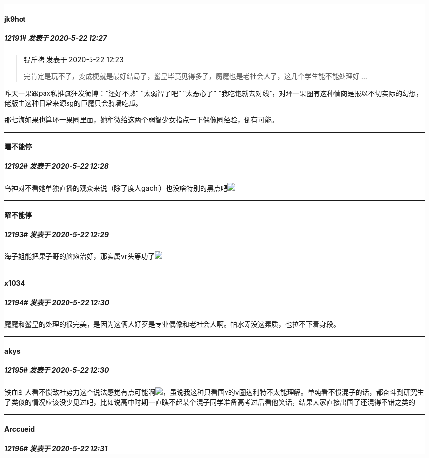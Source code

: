 *****

####  jk9hot  
##### 12191#       发表于 2020-5-22 12:27


<blockquote><a href="httphttps://bbs.saraba1st.com/2b/forum.php?mod=redirect&amp;goto=findpost&amp;pid=47514306&amp;ptid=1934528" target="_blank">锟斤拷 发表于 2020-5-22 12:23</a>

完肯定是玩不了，变成梗就是最好结局了，鲨皇毕竟见得多了，魔魔也是老社会人了，这几个学生能不能处理好 ...</blockquote>
昨天一果跟pax私推疯狂发微博：“还好不熟” “太弱智了吧” “太恶心了” “我吃饱就去对线”，对环一果圈有这种情商是报以不切实际的幻想，佬版主这种日常来源sg的巨魔只会骑墙吃瓜。

那七海如果也算环一果圈里面，她稍微给这两个弱智少女指点一下偶像圈经验，倒有可能。


*****

####  曜不能停  
##### 12192#       发表于 2020-5-22 12:28


鸟神对不看她单独直播的观众来说（除了度人gachi）也没啥特别的黑点吧<img src="https://static.saraba1st.com/image/smiley/face2017/068.png" referrerpolicy="no-referrer">


*****

####  曜不能停  
##### 12193#       发表于 2020-5-22 12:29


海子姐能把果子哥的脑瘫治好，那实属vr头等功了<img src="https://static.saraba1st.com/image/smiley/face2017/067.png" referrerpolicy="no-referrer">


*****

####  x1034  
##### 12194#       发表于 2020-5-22 12:30


魔魔和鲨皇的处理的很完美，是因为这俩人好歹是专业偶像和老社会人啊。帕水寿没这素质，也拉不下着身段。


*****

####  akys  
##### 12195#       发表于 2020-5-22 12:30


铁血虹人看不惯敌社势力这个说法感觉有点可能啊<img src="https://static.saraba1st.com/image/smiley/face2017/067.png" referrerpolicy="no-referrer">，虽说我这种只看国v的v圈达利特不太能理解。单纯看不惯混子的话，都奋斗到研究生了类似的情况应该没少见过吧，比如说高中时期一直瞧不起某个混子同学准备高考过后看他笑话，结果人家直接出国了还混得不错之类的


*****

####  Arccueid  
##### 12196#       发表于 2020-5-22 12:31

